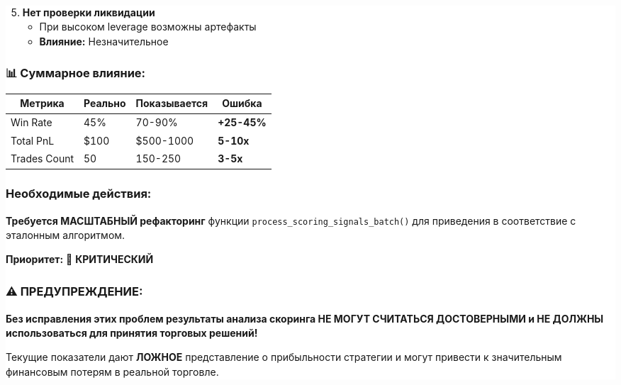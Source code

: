 5. **Нет проверки ликвидации**
   - При высоком leverage возможны артефакты
   - **Влияние:** Незначительное

### 📊 Суммарное влияние:

| Метрика | Реально | Показывается | Ошибка |
|---------|---------|--------------|--------|
| Win Rate | 45% | 70-90% | **+25-45%** |
| Total PnL | $100 | $500-1000 | **5-10x** |
| Trades Count | 50 | 150-250 | **3-5x** |

### Необходимые действия:

**Требуется МАСШТАБНЫЙ рефакторинг** функции `process_scoring_signals_batch()` для приведения в соответствие с эталонным алгоритмом.

**Приоритет:** 🔴 **КРИТИЧЕСКИЙ**

### ⚠️ ПРЕДУПРЕЖДЕНИЕ:

**Без исправления этих проблем результаты анализа скоринга НЕ МОГУТ СЧИТАТЬСЯ ДОСТОВЕРНЫМИ и НЕ ДОЛЖНЫ использоваться для принятия торговых решений!**

Текущие показатели дают **ЛОЖНОЕ** представление о прибыльности стратегии и могут привести к значительным финансовым потерям в реальной торговле.
